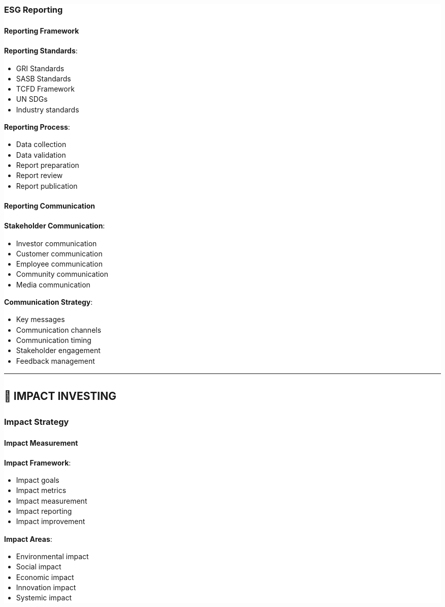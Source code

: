 ### ESG Reporting

#### Reporting Framework

**Reporting Standards**:
- GRI Standards
- SASB Standards
- TCFD Framework
- UN SDGs
- Industry standards

**Reporting Process**:
- Data collection
- Data validation
- Report preparation
- Report review
- Report publication

#### Reporting Communication

**Stakeholder Communication**:
- Investor communication
- Customer communication
- Employee communication
- Community communication
- Media communication

**Communication Strategy**:
- Key messages
- Communication channels
- Communication timing
- Stakeholder engagement
- Feedback management

---

## 💚 IMPACT INVESTING

### Impact Strategy

#### Impact Measurement

**Impact Framework**:
- Impact goals
- Impact metrics
- Impact measurement
- Impact reporting
- Impact improvement

**Impact Areas**:
- Environmental impact
- Social impact
- Economic impact
- Innovation impact
- Systemic impact
